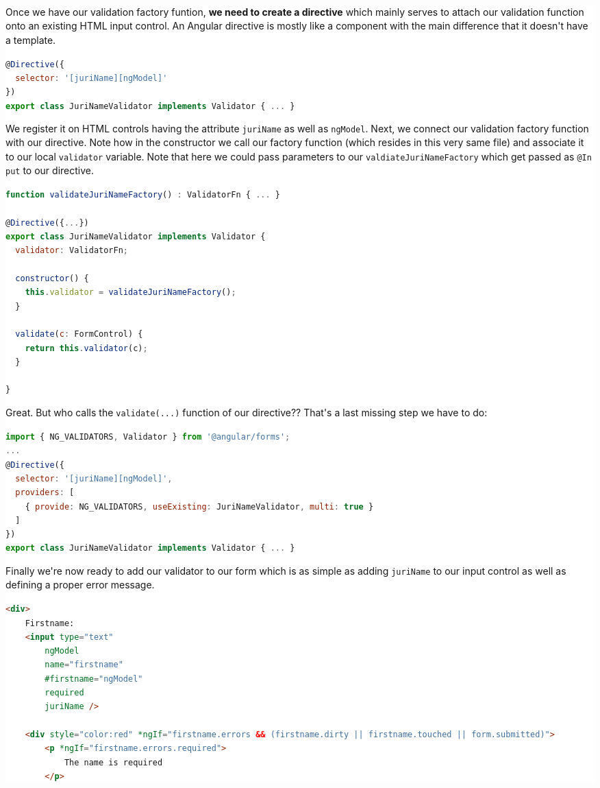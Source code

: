 Once we have our validation factory funtion, **we need to create a directive** which mainly serves to attach our validation function onto an existing HTML input control. An Angular directive is mostly like a component with the main difference that it doesn't have a template.

```javascript
@Directive({
  selector: '[juriName][ngModel]'
})
export class JuriNameValidator implements Validator { ... }
```

We register it on HTML controls having the attribute `juriName` as well as `ngModel`. Next, we connect our validation factory function with our directive. Note how in the constructor we call our factory function (which resides in this very same file) and associate it to our local `validator` variable. Note that here we could pass parameters to our `valdiateJuriNameFactory` which get passed as `@Input` to our directive.

```javascript
function validateJuriNameFactory() : ValidatorFn { ... }

@Directive({...})
export class JuriNameValidator implements Validator {
  validator: ValidatorFn;
  
  constructor() {
    this.validator = validateJuriNameFactory();
  }
  
  validate(c: FormControl) {
    return this.validator(c);
  }
  
}
```

Great. But who calls the `validate(...)` function of our directive?? That's a last missing step we have to do:

```javascript
import { NG_VALIDATORS, Validator } from '@angular/forms';
...
@Directive({
  selector: '[juriName][ngModel]',
  providers: [
    { provide: NG_VALIDATORS, useExisting: JuriNameValidator, multi: true }
  ]
})
export class JuriNameValidator implements Validator { ... }
```

Finally we're now ready to add our validator to our form which is as simple as adding `juriName` to our input control as well as defining a proper error message.

```html
<div>
    Firstname: 
    <input type="text" 
        ngModel 
        name="firstname" 
        #firstname="ngModel" 
        required 
        juriName />
        
    <div style="color:red" *ngIf="firstname.errors && (firstname.dirty || firstname.touched || form.submitted)">
        <p *ngIf="firstname.errors.required">
            The name is required
        </p>
```